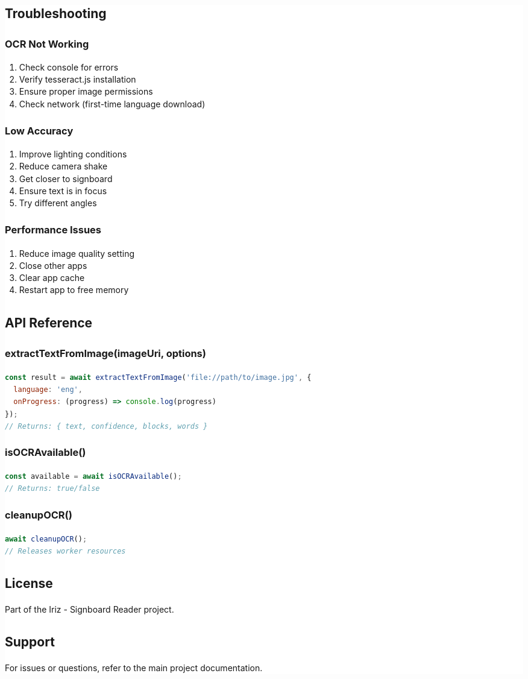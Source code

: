 ## Troubleshooting

### OCR Not Working
1. Check console for errors
2. Verify tesseract.js installation
3. Ensure proper image permissions
4. Check network (first-time language download)

### Low Accuracy
1. Improve lighting conditions
2. Reduce camera shake
3. Get closer to signboard
4. Ensure text is in focus
5. Try different angles

### Performance Issues
1. Reduce image quality setting
2. Close other apps
3. Clear app cache
4. Restart app to free memory

## API Reference

### extractTextFromImage(imageUri, options)
```javascript
const result = await extractTextFromImage('file://path/to/image.jpg', {
  language: 'eng',
  onProgress: (progress) => console.log(progress)
});
// Returns: { text, confidence, blocks, words }
```

### isOCRAvailable()
```javascript
const available = await isOCRAvailable();
// Returns: true/false
```

### cleanupOCR()
```javascript
await cleanupOCR();
// Releases worker resources
```

## License
Part of the Iriz - Signboard Reader project.

## Support
For issues or questions, refer to the main project documentation.
